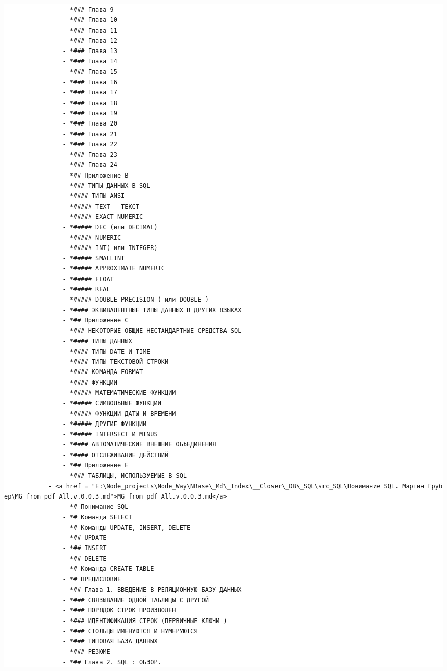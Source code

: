                     - *### Глава 9
                    - *### Глава 10
                    - *### Глава 11
                    - *### Глава 12
                    - *### Глава 13
                    - *### Глава 14
                    - *### Глава 15
                    - *### Глава 16
                    - *### Глава 17
                    - *### Глава 18
                    - *### Глава 19
                    - *### Глава 20
                    - *### Глава 21
                    - *### Глава 22
                    - *### Глава 23
                    - *### Глава 24
                    - *## Приложение B
                    - *### ТИПЫ ДАННЫХ В SQL
                    - *#### ТИПЫ ANSI
                    - *##### TEXT	ТЕКСТ
                    - *##### EXACT NUMERIC	
                    - *##### DEC (или DECIMAL)
                    - *##### NUMERIC
                    - *##### INT( или INTEGER)
                    - *##### SMALLINT
                    - *##### APPROXIMATE NUMERIC
                    - *##### FLOAT	
                    - *##### REAL
                    - *##### DOUBLE PRECISION ( или DOUBLE )
                    - *#### ЭКВИВАЛЕНТНЫЕ ТИПЫ ДАННЫХ В ДРУГИХ ЯЗЫКАХ
                    - *## Приложение C
                    - *### НЕКОТОРЫЕ ОБЩИЕ HЕСТАНДАРТНЫЕ СРЕДСТВА SQL
                    - *#### TИПЫ ДАННЫХ
                    - *#### ТИПЫ DATE И TIME
                    - *#### ТИПЫ ТЕКСТОВОЙ СТРОКИ
                    - *#### КОМАНДА FORMAT
                    - *#### ФУНКЦИИ
                    - *##### МАТЕМАТИЧЕСКИЕ ФУНКЦИИ
                    - *##### СИМВОЛЬНЫЕ ФУНКЦИИ
                    - *##### ФУНКЦИИ ДАТЫ И ВРЕМЕНИ
                    - *##### ДРУГИЕ ФУНКЦИИ
                    - *##### INTERSECT И MINUS
                    - *#### АВТОМАТИЧЕСКИЕ ВНЕШНИЕ ОБЪЕДИНЕНИЯ
                    - *#### ОТСЛЕЖИВАНИЕ ДЕЙСТВИЙ
                    - *## Приложение E
                    - *### ТАБЛИЦЫ, ИСПОЛЬЗУЕМЫЕ В SQL
                - <a href = "E:\Node_projects\Node_Way\NBase\_Md\_Index\__Closer\_DB\_SQL\src_SQL\Понимание SQL. Мартин Грубер\MG_from_pdf_All.v.0.0.3.md">MG_from_pdf_All.v.0.0.3.md</a>
                    - *# Понимание SQL
                    - *# Команда SELECT
                    - *# Команды UPDATE, INSERT, DELETE
                    - *## UPDATE
                    - *## INSERT
                    - *## DELETE
                    - *# Команда CREATE TABLE
                    - *# ПРЕДИСЛОВИЕ
                    - *## Глава 1. ВВЕДЕНИЕ В РЕЛЯЦИОННУЮ БАЗУ ДАННЫХ
                    - *### СВЯЗЫВАНИЕ ОДНОЙ ТАБЛИЦЫ С ДРУГОЙ
                    - *### ПОРЯДОК СТРОК ПРОИЗВОЛЕН
                    - *### ИДЕНТИФИКАЦИЯ СТРОК (ПЕРВИЧНЫЕ КЛЮЧИ )
                    - *### СТОЛБЦЫ ИМЕНУЮТСЯ И НУМЕРУЮТСЯ
                    - *### ТИПОВАЯ БАЗА ДАННЫХ
                    - *### РЕЗЮМЕ
                    - *## Глава 2. SQL : ОБЗОР.